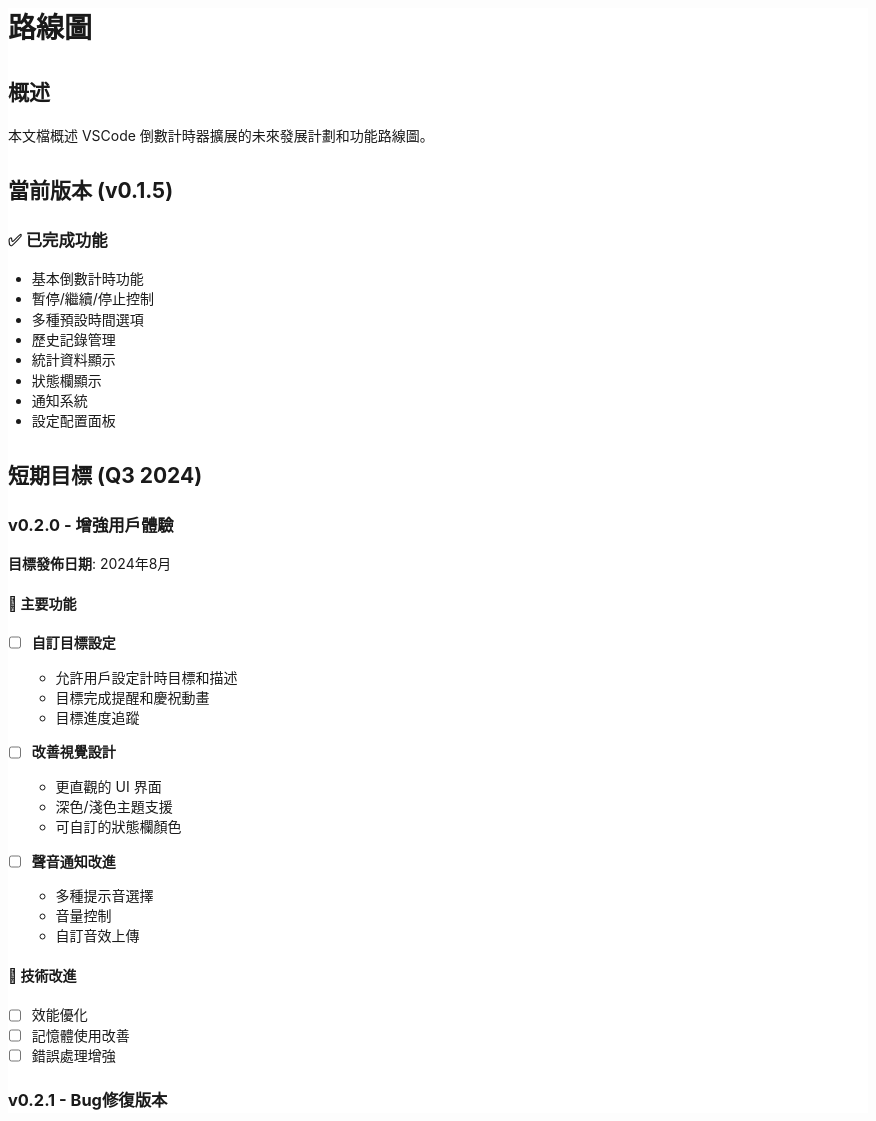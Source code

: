 # 路線圖

## 概述

本文檔概述 VSCode 倒數計時器擴展的未來發展計劃和功能路線圖。

## 當前版本 (v0.1.5)

### ✅ 已完成功能

- 基本倒數計時功能
- 暫停/繼續/停止控制
- 多種預設時間選項
- 歷史記錄管理
- 統計資料顯示
- 狀態欄顯示
- 通知系統
- 設定配置面板

## 短期目標 (Q3 2024)

### v0.2.0 - 增強用戶體驗

**目標發佈日期**: 2024年8月

#### 🎯 主要功能

- [ ] **自訂目標設定**
  - 允許用戶設定計時目標和描述
  - 目標完成提醒和慶祝動畫
  - 目標進度追蹤

- [ ] **改善視覺設計**
  - 更直觀的 UI 界面
  - 深色/淺色主題支援
  - 可自訂的狀態欄顏色

- [ ] **聲音通知改進**
  - 多種提示音選擇
  - 音量控制
  - 自訂音效上傳

#### 🔧 技術改進

- [ ] 效能優化
- [ ] 記憶體使用改善
- [ ] 錯誤處理增強

### v0.2.1 - Bug修復版本
